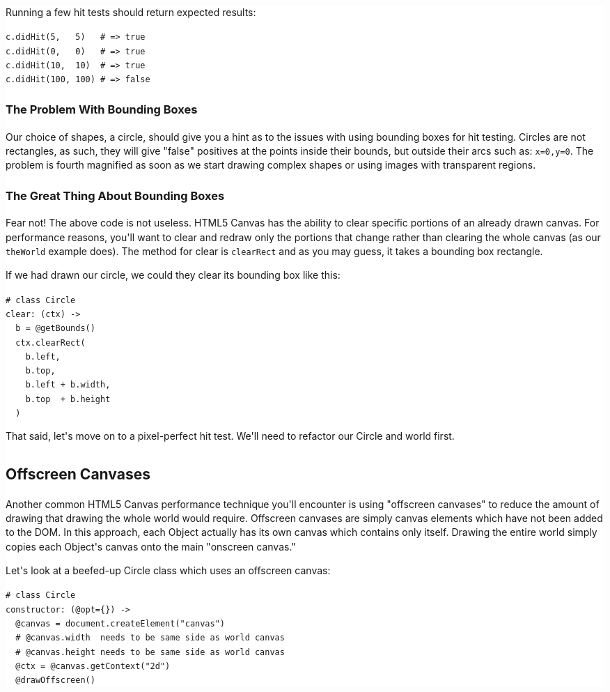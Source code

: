 Running a few hit tests should return expected results:

    c.didHit(5,   5)   # => true
    c.didHit(0,   0)   # => true
    c.didHit(10,  10)  # => true
    c.didHit(100, 100) # => false

### The Problem With Bounding Boxes

Our choice of shapes, a circle, should give you a hint as to the issues with using bounding boxes for hit testing. Circles are not rectangles, as such, they will give "false" positives at the points inside their bounds, but outside their arcs such as: `x=0,y=0`. The problem is fourth magnified as soon as we start drawing complex shapes or using images with transparent regions.

### The Great Thing About Bounding Boxes

Fear not! The above code is not useless. HTML5 Canvas has the ability to clear specific portions of an already drawn canvas. For performance reasons, you'll want to clear and redraw only the portions that change rather than clearing the whole canvas (as our `theWorld` example does). The method for clear is `clearRect` and as you may guess, it takes a bounding box rectangle.

If we had drawn our circle, we could they clear its bounding box like this:

    # class Circle
    clear: (ctx) ->
      b = @getBounds()
      ctx.clearRect(
        b.left, 
        b.top, 
        b.left + b.width, 
        b.top  + b.height
      )

That said, let's move on to a pixel-perfect hit test. We'll need to refactor our Circle and world first.

## Offscreen Canvases

Another common HTML5 Canvas performance technique you'll encounter is using "offscreen canvases" to reduce the amount of drawing that drawing the whole world would require. Offscreen canvases are simply canvas elements which have not been added to the DOM. In this approach, each Object actually has its own canvas which contains only itself. Drawing the entire world simply copies each Object's canvas onto the main "onscreen canvas."

Let's look at a beefed-up Circle class which uses an offscreen canvas:
    
    # class Circle
    constructor: (@opt={}) ->
      @canvas = document.createElement("canvas")
      # @canvas.width  needs to be same side as world canvas
      # @canvas.height needs to be same side as world canvas
      @ctx = @canvas.getContext("2d")
      @drawOffscreen()
      